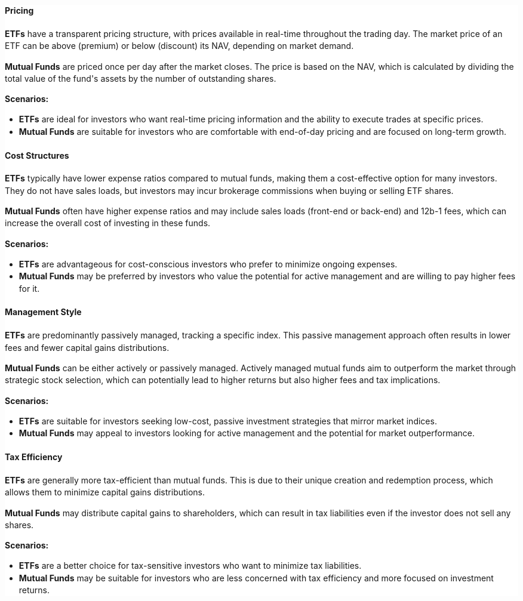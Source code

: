 #### Pricing

**ETFs** have a transparent pricing structure, with prices available in real-time throughout the trading day. The market price of an ETF can be above (premium) or below (discount) its NAV, depending on market demand.

**Mutual Funds** are priced once per day after the market closes. The price is based on the NAV, which is calculated by dividing the total value of the fund's assets by the number of outstanding shares.

**Scenarios:**
- **ETFs** are ideal for investors who want real-time pricing information and the ability to execute trades at specific prices.
- **Mutual Funds** are suitable for investors who are comfortable with end-of-day pricing and are focused on long-term growth.

#### Cost Structures

**ETFs** typically have lower expense ratios compared to mutual funds, making them a cost-effective option for many investors. They do not have sales loads, but investors may incur brokerage commissions when buying or selling ETF shares.

**Mutual Funds** often have higher expense ratios and may include sales loads (front-end or back-end) and 12b-1 fees, which can increase the overall cost of investing in these funds.

**Scenarios:**
- **ETFs** are advantageous for cost-conscious investors who prefer to minimize ongoing expenses.
- **Mutual Funds** may be preferred by investors who value the potential for active management and are willing to pay higher fees for it.

#### Management Style

**ETFs** are predominantly passively managed, tracking a specific index. This passive management approach often results in lower fees and fewer capital gains distributions.

**Mutual Funds** can be either actively or passively managed. Actively managed mutual funds aim to outperform the market through strategic stock selection, which can potentially lead to higher returns but also higher fees and tax implications.

**Scenarios:**
- **ETFs** are suitable for investors seeking low-cost, passive investment strategies that mirror market indices.
- **Mutual Funds** may appeal to investors looking for active management and the potential for market outperformance.

#### Tax Efficiency

**ETFs** are generally more tax-efficient than mutual funds. This is due to their unique creation and redemption process, which allows them to minimize capital gains distributions.

**Mutual Funds** may distribute capital gains to shareholders, which can result in tax liabilities even if the investor does not sell any shares.

**Scenarios:**
- **ETFs** are a better choice for tax-sensitive investors who want to minimize tax liabilities.
- **Mutual Funds** may be suitable for investors who are less concerned with tax efficiency and more focused on investment returns.
